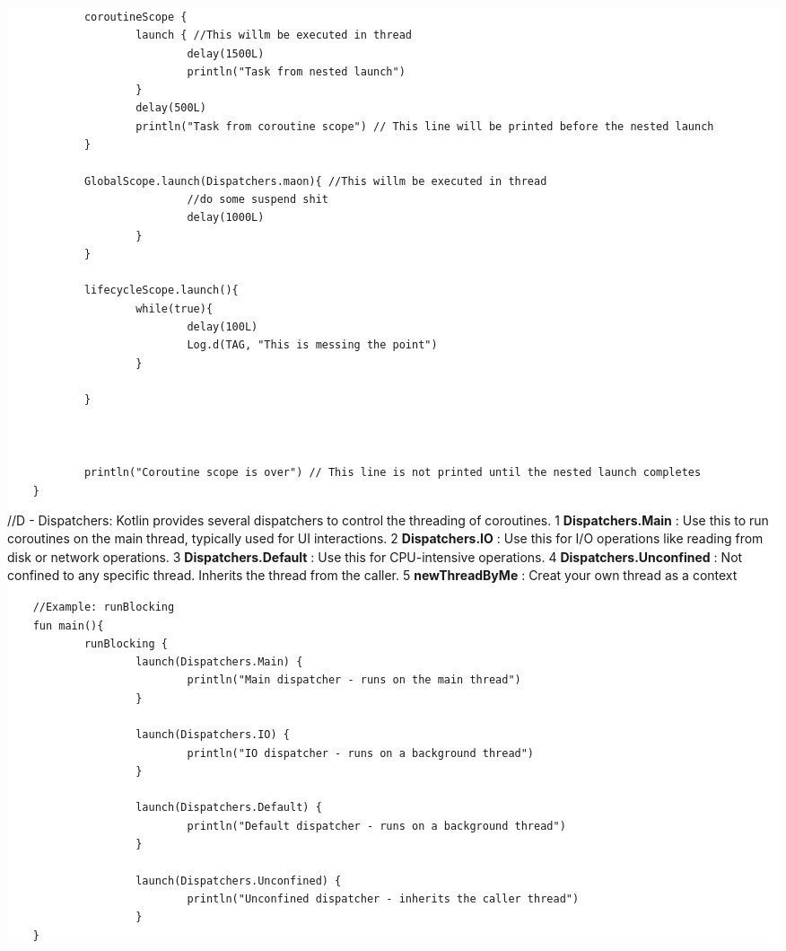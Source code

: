                 coroutineScope { 
                        launch { //This willm be executed in thread 
                                delay(1500L)
                                println("Task from nested launch")
                        }
                        delay(500L)
                        println("Task from coroutine scope") // This line will be printed before the nested launch
                }

                GlobalScope.launch(Dispatchers.maon){ //This willm be executed in thread 
                                //do some suspend shit
                                delay(1000L)
                        }
                }

                lifecycleScope.launch(){
                        while(true){
                                delay(100L)
                                Log.d(TAG, "This is messing the point")
                        }

                }



                println("Coroutine scope is over") // This line is not printed until the nested launch completes
        }


//D - Dispatchers: Kotlin provides several dispatchers to control the threading of coroutines.
        1 **Dispatchers.Main**       : Use this to run coroutines on the main thread, typically used for UI interactions.
        2 **Dispatchers.IO**         : Use this for I/O operations like reading from disk or network operations.
        3 **Dispatchers.Default**    : Use this for CPU-intensive operations.
        4 **Dispatchers.Unconfined** : Not confined to any specific thread. Inherits the thread from the caller.
        5 **newThreadByMe**          : Creat your own thread as a context
        
        //Example: runBlocking
        fun main(){
                runBlocking {
                        launch(Dispatchers.Main) {
                                println("Main dispatcher - runs on the main thread")
                        }

                        launch(Dispatchers.IO) {
                                println("IO dispatcher - runs on a background thread")
                        }

                        launch(Dispatchers.Default) {
                                println("Default dispatcher - runs on a background thread")
                        }

                        launch(Dispatchers.Unconfined) {
                                println("Unconfined dispatcher - inherits the caller thread")
                        }
        }
